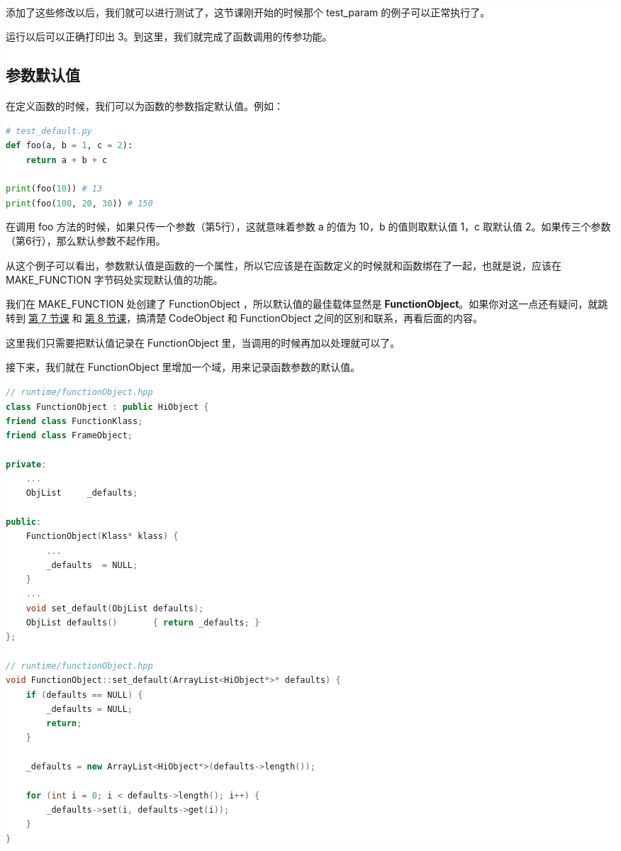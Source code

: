 添加了这些修改以后，我们就可以进行测试了，这节课刚开始的时候那个 test\_param 的例子可以正常执行了。

运行以后可以正确打印出 3。到这里，我们就完成了函数调用的传参功能。

## 参数默认值

在定义函数的时候，我们可以为函数的参数指定默认值。例如：

```python
# test_default.py
def foo(a, b = 1, c = 2):
    return a + b + c

print(foo(10)) # 13
print(foo(100, 20, 30)) # 150

```

在调用 foo 方法的时候，如果只传一个参数（第5行），这就意味着参数 a 的值为 10，b 的值则取默认值 1，c 取默认值 2。如果传三个参数（第6行），那么默认参数不起作用。

从这个例子可以看出，参数默认值是函数的一个属性，所以它应该是在函数定义的时候就和函数绑在了一起，也就是说，应该在 MAKE\_FUNCTION 字节码处实现默认值的功能。

我们在 MAKE\_FUNCTION 处创建了 FunctionObject ，所以默认值的最佳载体显然是 **FunctionObject**。如果你对这一点还有疑问，就跳转到 [第 7 节课](https://time.geekbang.org/column/article/774409) 和 [第 8 节课](https://time.geekbang.org/column/article/774417)，搞清楚 CodeObject 和 FunctionObject 之间的区别和联系，再看后面的内容。

这里我们只需要把默认值记录在 FunctionObject 里，当调用的时候再加以处理就可以了。

接下来，我们就在 FunctionObject 里增加一个域，用来记录函数参数的默认值。

```c++
// runtime/functionObject.hpp
class FunctionObject : public HiObject {
friend class FunctionKlass;
friend class FrameObject;

private:
    ...
    ObjList     _defaults;

public:
    FunctionObject(Klass* klass) {
        ...
        _defaults  = NULL;
    }
    ...
    void set_default(ObjList defaults);
    ObjList defaults()       { return _defaults; }
};

// runtime/functionObject.hpp
void FunctionObject::set_default(ArrayList<HiObject*>* defaults) {
    if (defaults == NULL) {
        _defaults = NULL;
        return;
    }

    _defaults = new ArrayList<HiObject*>(defaults->length());

    for (int i = 0; i < defaults->length(); i++) {
        _defaults->set(i, defaults->get(i));
    }
}

```
